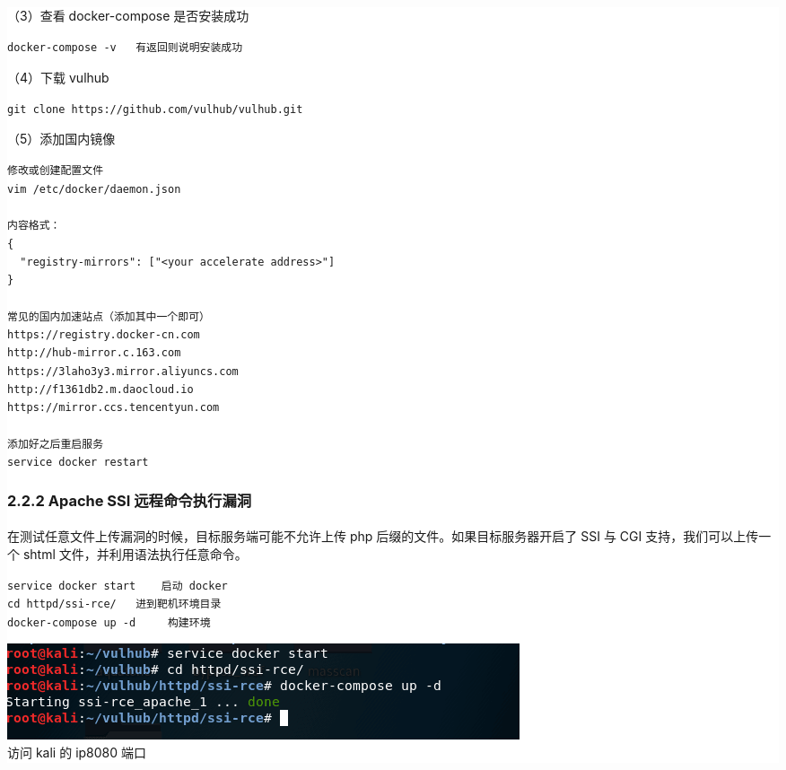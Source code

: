 （3）查看 docker-compose 是否安装成功

```plain
docker-compose -v   有返回则说明安装成功
```

（4）下载 vulhub

```plain
git clone https://github.com/vulhub/vulhub.git
```

（5）添加国内镜像

```plain
修改或创建配置文件
vim /etc/docker/daemon.json 

内容格式：
{
  "registry-mirrors": ["<your accelerate address>"]
}

常见的国内加速站点（添加其中一个即可）
https://registry.docker-cn.com
http://hub-mirror.c.163.com
https://3laho3y3.mirror.aliyuncs.com
http://f1361db2.m.daocloud.io
https://mirror.ccs.tencentyun.com

添加好之后重启服务
service docker restart
```

### 2.2.2 Apache SSI 远程命令执行漏洞

在测试任意文件上传漏洞的时候，目标服务端可能不允许上传 php 后缀的文件。如果目标服务器开启了 SSI 与 CGI 支持，我们可以上传一个 shtml 文件，并利用语法执行任意命令。

```plain
service docker start    启动 docker
cd httpd/ssi-rce/   进到靶机环境目录
docker-compose up -d     构建环境
```

[![](assets/1704850598-a2cdb979baf097f9ae2ff03213b944fc.png)](https://raw.githubusercontent.com/hongriSec/Web-Security-Attack/master/Part1/Day13/files/assets/kB4iEBRNidoNFGnm.png)  
访问 kali 的 ip8080 端口
